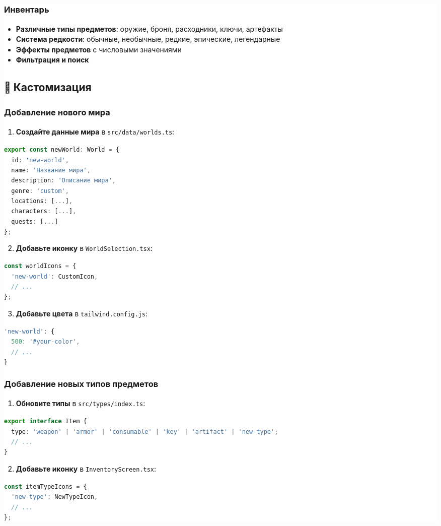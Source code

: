 ### Инвентарь
- **Различные типы предметов**: оружие, броня, расходники, ключи, артефакты
- **Система редкости**: обычные, необычные, редкие, эпические, легендарные
- **Эффекты предметов** с числовыми значениями
- **Фильтрация и поиск**

## 🎨 Кастомизация

### Добавление нового мира

1. **Создайте данные мира** в `src/data/worlds.ts`:
```typescript
export const newWorld: World = {
  id: 'new-world',
  name: 'Название мира',
  description: 'Описание мира',
  genre: 'custom',
  locations: [...],
  characters: [...],
  quests: [...]
};
```

2. **Добавьте иконку** в `WorldSelection.tsx`:
```typescript
const worldIcons = {
  'new-world': CustomIcon,
  // ...
};
```

3. **Добавьте цвета** в `tailwind.config.js`:
```javascript
'new-world': {
  500: '#your-color',
  // ...
}
```

### Добавление новых типов предметов

1. **Обновите типы** в `src/types/index.ts`:
```typescript
export interface Item {
  type: 'weapon' | 'armor' | 'consumable' | 'key' | 'artifact' | 'new-type';
  // ...
}
```

2. **Добавьте иконку** в `InventoryScreen.tsx`:
```typescript
const itemTypeIcons = {
  'new-type': NewTypeIcon,
  // ...
};
```
